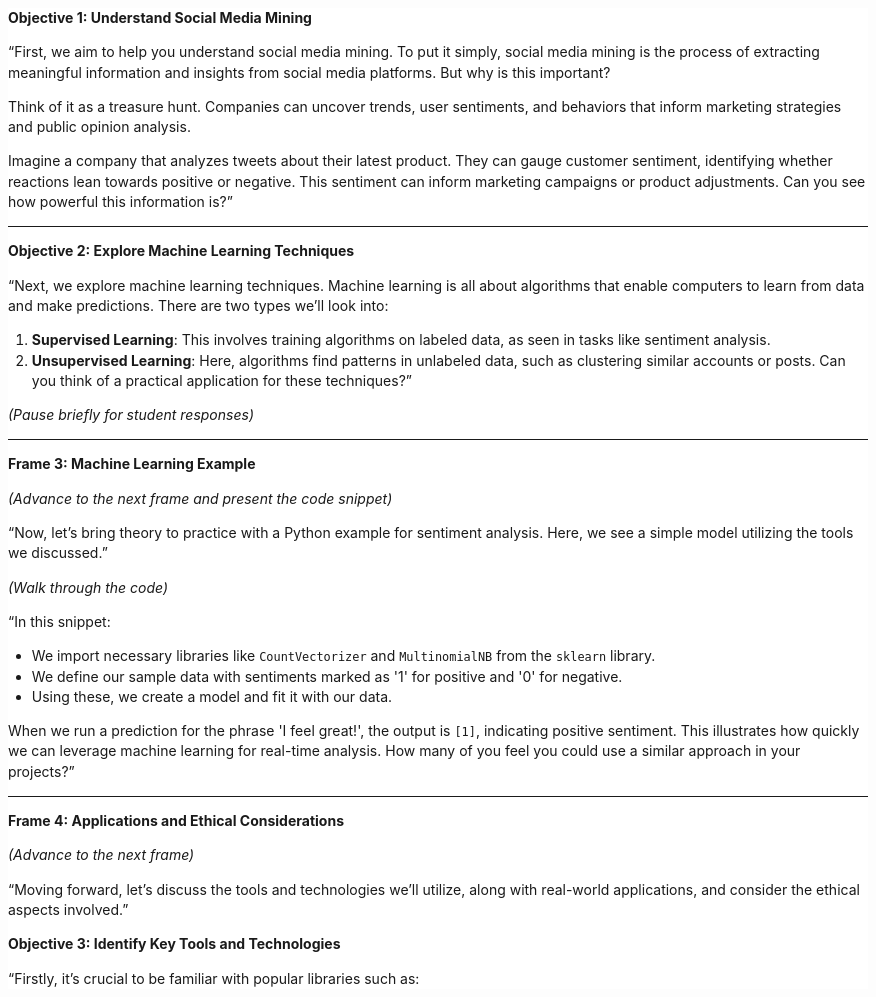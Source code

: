 **Objective 1: Understand Social Media Mining**

“First, we aim to help you understand social media mining. To put it simply, social media mining is the process of extracting meaningful information and insights from social media platforms. But why is this important? 

Think of it as a treasure hunt. Companies can uncover trends, user sentiments, and behaviors that inform marketing strategies and public opinion analysis. 

Imagine a company that analyzes tweets about their latest product. They can gauge customer sentiment, identifying whether reactions lean towards positive or negative. This sentiment can inform marketing campaigns or product adjustments. Can you see how powerful this information is?”

---

**Objective 2: Explore Machine Learning Techniques**

“Next, we explore machine learning techniques. Machine learning is all about algorithms that enable computers to learn from data and make predictions. There are two types we’ll look into:

1. **Supervised Learning**: This involves training algorithms on labeled data, as seen in tasks like sentiment analysis.
2. **Unsupervised Learning**: Here, algorithms find patterns in unlabeled data, such as clustering similar accounts or posts. Can you think of a practical application for these techniques?”

*(Pause briefly for student responses)*

---

**Frame 3: Machine Learning Example**

*(Advance to the next frame and present the code snippet)*

“Now, let’s bring theory to practice with a Python example for sentiment analysis. Here, we see a simple model utilizing the tools we discussed.”

*(Walk through the code)*

“In this snippet:
- We import necessary libraries like `CountVectorizer` and `MultinomialNB` from the `sklearn` library.
- We define our sample data with sentiments marked as '1' for positive and '0' for negative.
- Using these, we create a model and fit it with our data.

When we run a prediction for the phrase 'I feel great!', the output is `[1]`, indicating positive sentiment. This illustrates how quickly we can leverage machine learning for real-time analysis. How many of you feel you could use a similar approach in your projects?”

---

**Frame 4: Applications and Ethical Considerations**

*(Advance to the next frame)*

“Moving forward, let’s discuss the tools and technologies we’ll utilize, along with real-world applications, and consider the ethical aspects involved.”

**Objective 3: Identify Key Tools and Technologies**

“Firstly, it’s crucial to be familiar with popular libraries such as:
